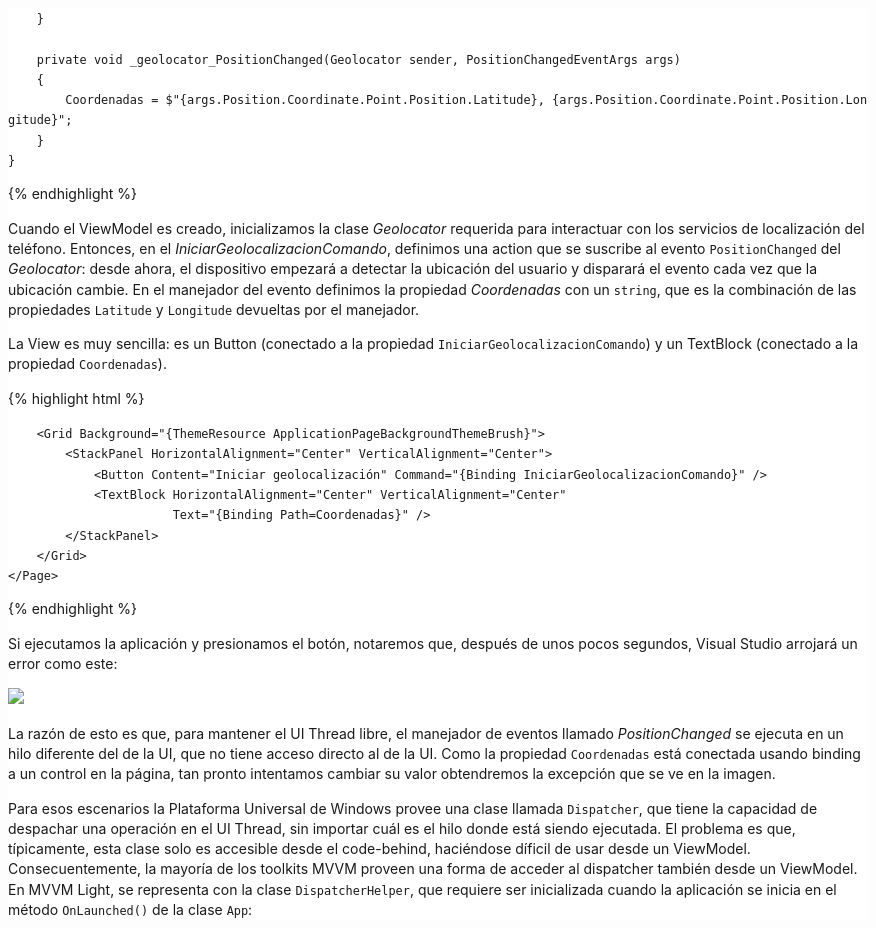 ```
    }

    private void _geolocator_PositionChanged(Geolocator sender, PositionChangedEventArgs args)
    {
        Coordenadas = $"{args.Position.Coordinate.Point.Position.Latitude}, {args.Position.Coordinate.Point.Position.Longitude}";
    }
}
```
{% endhighlight %}

Cuando el ViewModel es creado, inicializamos la clase *Geolocator* requerida para interactuar con los servicios de localización del teléfono. Entonces, en el *IniciarGeolocalizacionComando*, definimos una action que se suscribe al evento `PositionChanged` del *Geolocator*: desde ahora, el dispositivo empezará a detectar la ubicación del usuario y disparará el evento cada vez que la ubicación cambie. En el manejador del evento definimos la propiedad *Coordenadas* con un `string`, que es la combinación de las propiedades `Latitude` y `Longitude` devueltas por el manejador.

La View es muy sencilla: es un Button (conectado a la propiedad `IniciarGeolocalizacionComando`) y un TextBlock (conectado a la propiedad `Coordenadas`).

{% highlight html %}
    <Page
        x:Class="TrackMe.MainPage"
        xmlns="http://schemas.microsoft.com/winfx/2006/xaml/presentation"
        xmlns:x="http://schemas.microsoft.com/winfx/2006/xaml"
        xmlns:local="using:TrackMe"
        xmlns:d="http://schemas.microsoft.com/expression/blend/2008"
        xmlns:mc="http://schemas.openxmlformats.org/markup-compatibility/2006"
        DataContext="{Binding Source={StaticResource Locator}, Path=Main}"
        mc:Ignorable="d">
    
        <Grid Background="{ThemeResource ApplicationPageBackgroundThemeBrush}">
            <StackPanel HorizontalAlignment="Center" VerticalAlignment="Center">
                <Button Content="Iniciar geolocalización" Command="{Binding IniciarGeolocalizacionComando}" />
                <TextBlock HorizontalAlignment="Center" VerticalAlignment="Center"
                           Text="{Binding Path=Coordenadas}" />
            </StackPanel>
        </Grid>
    </Page>
{% endhighlight %}

Si ejecutamos la aplicación y presionamos el botón, notaremos que, después de unos pocos segundos, Visual Studio arrojará un error como este:

![](https://i.imgur.com/s0sn99V.png)

La razón de esto es que, para mantener el UI Thread libre, el manejador de eventos llamado *PositionChanged* se ejecuta en un hilo diferente del de la UI, que no tiene acceso directo al de la UI. Como la propiedad `Coordenadas` está conectada usando binding a un control en la página, tan pronto intentamos cambiar su valor obtendremos la excepción que se ve en la imagen.

Para esos escenarios la Plataforma Universal de Windows provee una clase llamada `Dispatcher`, que tiene la capacidad de despachar una operación en el UI Thread, sin importar cuál es el hilo donde está siendo ejecutada. El problema es que, típicamente, esta clase solo es accesible desde el code-behind, haciéndose díficil de usar desde un ViewModel. Consecuentemente, la mayoría de los toolkits MVVM proveen una forma de acceder al dispatcher también desde un ViewModel. En MVVM Light, se representa con la clase `DispatcherHelper`, que requiere ser inicializada cuando la aplicación  se inicia en el método `OnLaunched()` de la clase `App`:
